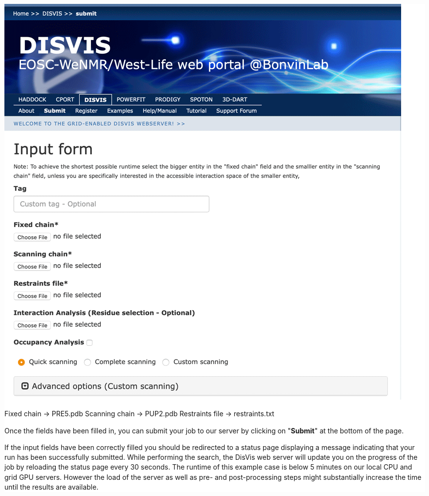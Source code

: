 <img src="/education/Others/disvis-webserver/disvis_submission.png">
</figure>

<a class="prompt prompt-info">Fixed chain → PRE5.pdb</a>
<a class="prompt prompt-info">Scanning chain → PUP2.pdb</a>
<a class="prompt prompt-info">Restraints file → restraints.txt</a>

Once the fields have been filled in, you can submit your job to our server
by clicking on "**Submit**" at the bottom of the page.

If the input fields have been correctly filled you should be redirected to a status page displaying a message
indicating that your run has been successfully submitted.
While performing the search, the DisVis web server will update you on the progress of the
job by reloading the status page every 30 seconds.
The runtime of this example case is below  5 minutes on our local CPU and grid GPU servers. However the load of the server as well as
pre- and post-processing steps might substantially increase the time until the results are available.
